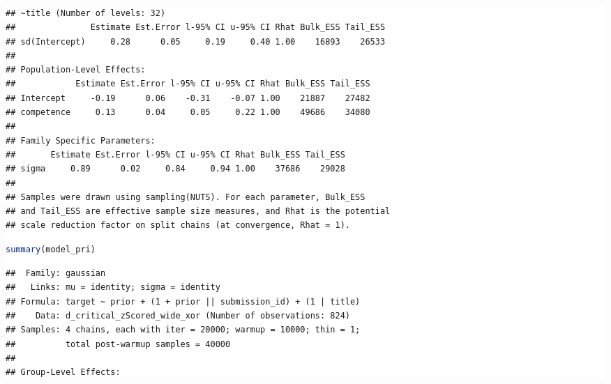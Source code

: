     ## ~title (Number of levels: 32) 
    ##               Estimate Est.Error l-95% CI u-95% CI Rhat Bulk_ESS Tail_ESS
    ## sd(Intercept)     0.28      0.05     0.19     0.40 1.00    16893    26533
    ## 
    ## Population-Level Effects: 
    ##            Estimate Est.Error l-95% CI u-95% CI Rhat Bulk_ESS Tail_ESS
    ## Intercept     -0.19      0.06    -0.31    -0.07 1.00    21887    27482
    ## competence     0.13      0.04     0.05     0.22 1.00    49686    34080
    ## 
    ## Family Specific Parameters: 
    ##       Estimate Est.Error l-95% CI u-95% CI Rhat Bulk_ESS Tail_ESS
    ## sigma     0.89      0.02     0.84     0.94 1.00    37686    29028
    ## 
    ## Samples were drawn using sampling(NUTS). For each parameter, Bulk_ESS
    ## and Tail_ESS are effective sample size measures, and Rhat is the potential
    ## scale reduction factor on split chains (at convergence, Rhat = 1).

``` r
summary(model_pri)
```

    ##  Family: gaussian 
    ##   Links: mu = identity; sigma = identity 
    ## Formula: target ~ prior + (1 + prior || submission_id) + (1 | title) 
    ##    Data: d_critical_zScored_wide_xor (Number of observations: 824) 
    ## Samples: 4 chains, each with iter = 20000; warmup = 10000; thin = 1;
    ##          total post-warmup samples = 40000
    ## 
    ## Group-Level Effects: 